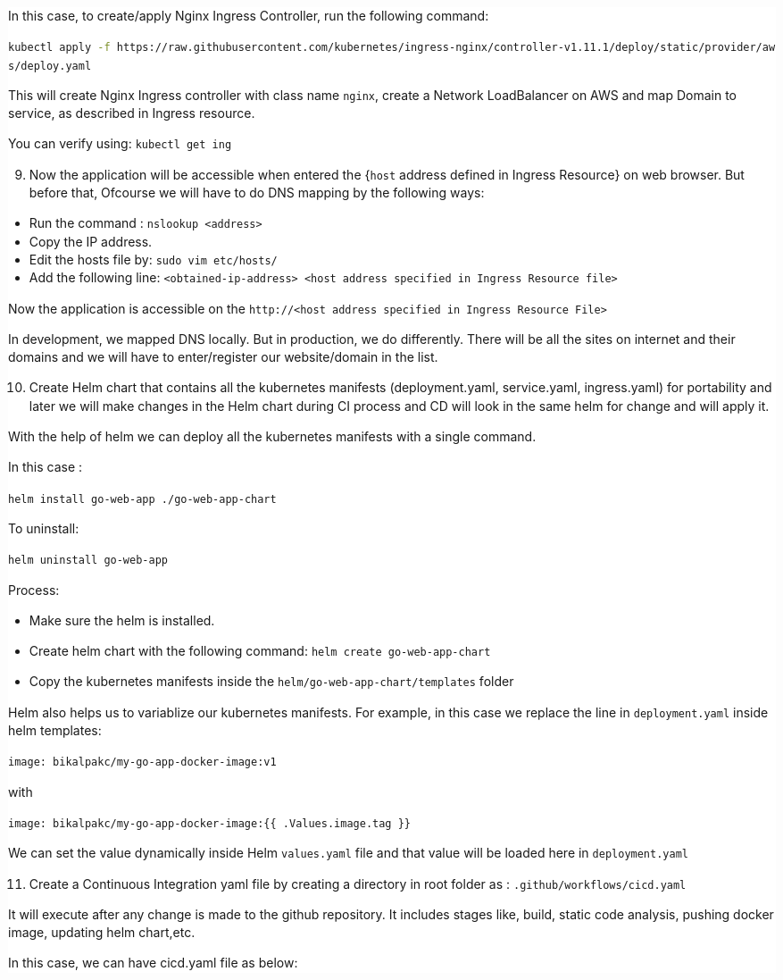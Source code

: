 In this case, to create/apply Nginx Ingress Controller, run the following command:

```bash
kubectl apply -f https://raw.githubusercontent.com/kubernetes/ingress-nginx/controller-v1.11.1/deploy/static/provider/aws/deploy.yaml
```
This will create Nginx Ingress controller with class name ```nginx```, create a Network LoadBalancer on AWS and map Domain to service, as described in Ingress resource.

You can verify using: ```kubectl get ing```


9. Now the application will be accessible when entered the {```host``` address defined in Ingress Resource} on web browser. But before that, Ofcourse we will have to do DNS mapping by the following ways:

- Run the command : ```nslookup <address>```
- Copy the IP address.
- Edit the hosts file by: ```sudo vim etc/hosts/```
- Add the following line: ```<obtained-ip-address> <host address specified in Ingress Resource file>```

Now the application is accessible on the ```http://<host address specified in Ingress Resource File>```

In development, we mapped DNS locally. But in production, we do differently. There will be all the sites on internet and their domains and we will have to enter/register our website/domain in the list.


10. Create Helm chart that contains all the kubernetes manifests (deployment.yaml, service.yaml, ingress.yaml) for portability and later we will make changes in the Helm chart during CI process and CD will look in the same helm for change and will apply it.

With the help of helm we can deploy all the kubernetes manifests with a single command. 

In this case : 
```bash
helm install go-web-app ./go-web-app-chart
```
To uninstall: 
```bash
helm uninstall go-web-app
```

Process:

- Make sure the helm is installed.

- Create helm chart with the following command: ```helm create go-web-app-chart```

- Copy the kubernetes manifests inside the ```helm/go-web-app-chart/templates``` folder

Helm also helps us to variablize our kubernetes manifests.
For example, in this case we replace the line in ```deployment.yaml``` inside helm templates:

```image: bikalpakc/my-go-app-docker-image:v1```

with

```image: bikalpakc/my-go-app-docker-image:{{ .Values.image.tag }}```

We can set the value dynamically inside Helm ```values.yaml``` file and that value will be loaded here in ```deployment.yaml```


11. Create a Continuous Integration yaml file by creating a directory in root folder as : 
```.github/workflows/cicd.yaml```

It will execute after any change is made to the github repository. It includes stages like, build, static code analysis, pushing docker image, updating helm chart,etc.

In this case, we can have cicd.yaml file as below:
```
